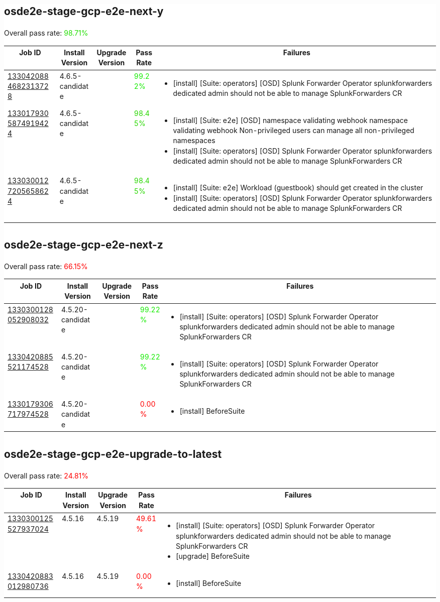 

## osde2e-stage-gcp-e2e-next-y

Overall pass rate: <span style="color:#21de00;">98.71%</span>

| Job ID | Install Version | Upgrade Version | Pass Rate | Failures |
|--------|-----------------|-----------------|-----------|----------|
[1330420884682313728](https://prow.ci.openshift.org/view/gs/origin-ci-test/logs/osde2e-stage-gcp-e2e-next-y/1330420884682313728) | 4.6.5-candidate |  | <span style="color:#14eb00;">99.22%</span>|<ul><li>[install] [Suite: operators] [OSD] Splunk Forwarder Operator splunkforwarders dedicated admin should not be able to manage SplunkForwarders CR</li></ul>
[1330179305874919424](https://prow.ci.openshift.org/view/gs/origin-ci-test/logs/osde2e-stage-gcp-e2e-next-y/1330179305874919424) | 4.6.5-candidate |  | <span style="color:#28d700;">98.45%</span>|<ul><li>[install] [Suite: e2e] [OSD] namespace validating webhook namespace validating webhook Non-privileged users can manage all non-privileged namespaces</li><li>[install] [Suite: operators] [OSD] Splunk Forwarder Operator splunkforwarders dedicated admin should not be able to manage SplunkForwarders CR</li></ul>
[1330300127205658624](https://prow.ci.openshift.org/view/gs/origin-ci-test/logs/osde2e-stage-gcp-e2e-next-y/1330300127205658624) | 4.6.5-candidate |  | <span style="color:#28d700;">98.45%</span>|<ul><li>[install] [Suite: e2e] Workload (guestbook) should get created in the cluster</li><li>[install] [Suite: operators] [OSD] Splunk Forwarder Operator splunkforwarders dedicated admin should not be able to manage SplunkForwarders CR</li></ul>



## osde2e-stage-gcp-e2e-next-z

Overall pass rate: <span style="color:#ff0000;">66.15%</span>

| Job ID | Install Version | Upgrade Version | Pass Rate | Failures |
|--------|-----------------|-----------------|-----------|----------|
[1330300128052908032](https://prow.ci.openshift.org/view/gs/origin-ci-test/logs/osde2e-stage-gcp-e2e-next-z/1330300128052908032) | 4.5.20-candidate |  | <span style="color:#14eb00;">99.22%</span>|<ul><li>[install] [Suite: operators] [OSD] Splunk Forwarder Operator splunkforwarders dedicated admin should not be able to manage SplunkForwarders CR</li></ul>
[1330420885521174528](https://prow.ci.openshift.org/view/gs/origin-ci-test/logs/osde2e-stage-gcp-e2e-next-z/1330420885521174528) | 4.5.20-candidate |  | <span style="color:#14eb00;">99.22%</span>|<ul><li>[install] [Suite: operators] [OSD] Splunk Forwarder Operator splunkforwarders dedicated admin should not be able to manage SplunkForwarders CR</li></ul>
[1330179306717974528](https://prow.ci.openshift.org/view/gs/origin-ci-test/logs/osde2e-stage-gcp-e2e-next-z/1330179306717974528) | 4.5.20-candidate |  | <span style="color:#ff0000;">0.00%</span>|<ul><li>[install] BeforeSuite</li></ul>



## osde2e-stage-gcp-e2e-upgrade-to-latest

Overall pass rate: <span style="color:#ff0000;">24.81%</span>

| Job ID | Install Version | Upgrade Version | Pass Rate | Failures |
|--------|-----------------|-----------------|-----------|----------|
[1330300125527937024](https://prow.ci.openshift.org/view/gs/origin-ci-test/logs/osde2e-stage-gcp-e2e-upgrade-to-latest/1330300125527937024) | 4.5.16 | 4.5.19 | <span style="color:#ff0000;">49.61%</span>|<ul><li>[install] [Suite: operators] [OSD] Splunk Forwarder Operator splunkforwarders dedicated admin should not be able to manage SplunkForwarders CR</li><li>[upgrade] BeforeSuite</li></ul>
[1330420883012980736](https://prow.ci.openshift.org/view/gs/origin-ci-test/logs/osde2e-stage-gcp-e2e-upgrade-to-latest/1330420883012980736) | 4.5.16 | 4.5.19 | <span style="color:#ff0000;">0.00%</span>|<ul><li>[install] BeforeSuite</li></ul>
